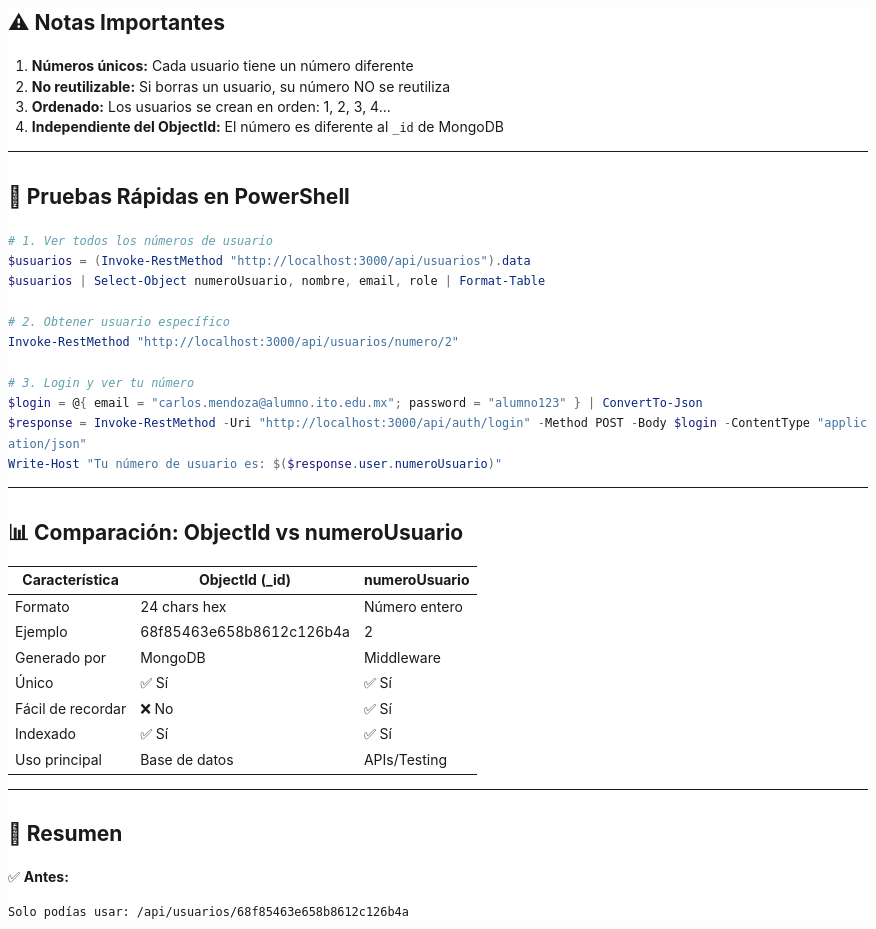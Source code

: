 
## ⚠️ Notas Importantes

1. **Números únicos:** Cada usuario tiene un número diferente
2. **No reutilizable:** Si borras un usuario, su número NO se reutiliza
3. **Ordenado:** Los usuarios se crean en orden: 1, 2, 3, 4...
4. **Independiente del ObjectId:** El número es diferente al `_id` de MongoDB

---

## 🧪 Pruebas Rápidas en PowerShell

```powershell
# 1. Ver todos los números de usuario
$usuarios = (Invoke-RestMethod "http://localhost:3000/api/usuarios").data
$usuarios | Select-Object numeroUsuario, nombre, email, role | Format-Table

# 2. Obtener usuario específico
Invoke-RestMethod "http://localhost:3000/api/usuarios/numero/2"

# 3. Login y ver tu número
$login = @{ email = "carlos.mendoza@alumno.ito.edu.mx"; password = "alumno123" } | ConvertTo-Json
$response = Invoke-RestMethod -Uri "http://localhost:3000/api/auth/login" -Method POST -Body $login -ContentType "application/json"
Write-Host "Tu número de usuario es: $($response.user.numeroUsuario)"
```

---

## 📊 Comparación: ObjectId vs numeroUsuario

| Característica | ObjectId (_id) | numeroUsuario |
|----------------|----------------|---------------|
| Formato | 24 chars hex | Número entero |
| Ejemplo | 68f85463e658b8612c126b4a | 2 |
| Generado por | MongoDB | Middleware |
| Único | ✅ Sí | ✅ Sí |
| Fácil de recordar | ❌ No | ✅ Sí |
| Indexado | ✅ Sí | ✅ Sí |
| Uso principal | Base de datos | APIs/Testing |

---

## 🚀 Resumen

✅ **Antes:**
```
Solo podías usar: /api/usuarios/68f85463e658b8612c126b4a
```
